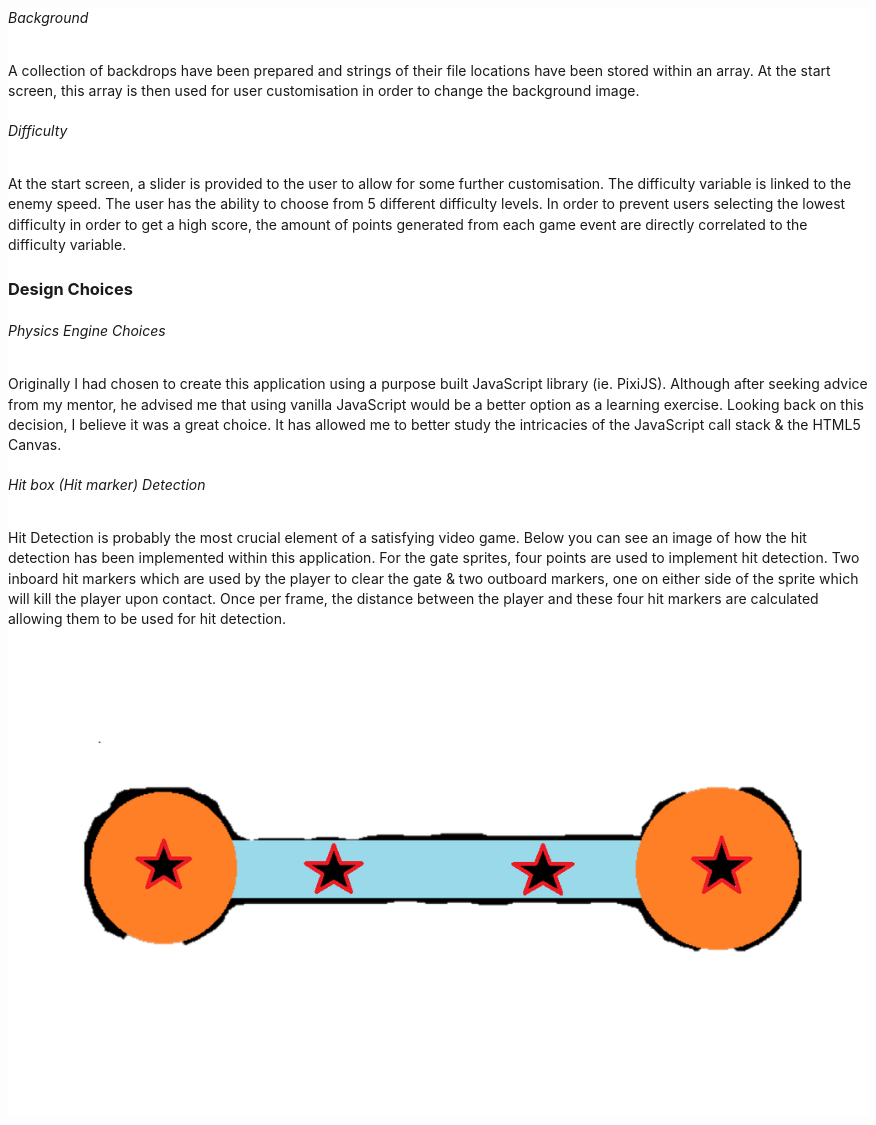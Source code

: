 ###### Background

A collection of backdrops have been prepared and strings of their file locations have been stored within an array. 
At the start screen, this array is then used for user customisation in order to change the background image.

###### Difficulty

At the start screen, a slider is provided to the user to allow for some further customisation. The difficulty variable is linked to the enemy speed. The user has the ability to choose from 5 different difficulty levels.
In order to prevent users selecting the lowest difficulty in order to get a high score, the amount of points generated from each game event are directly correlated to the difficulty variable.


### Design Choices

###### Physics Engine Choices

Originally I had chosen to create this application using a purpose built JavaScript library (ie. PixiJS). Although after seeking advice from my mentor, he advised me that using vanilla JavaScript would be a better option as a learning exercise.
Looking back on this decision, I believe it was a great choice. It has allowed me to better study the intricacies of the JavaScript call stack & the HTML5 Canvas.

###### Hit box (Hit marker) Detection

Hit Detection is probably the most crucial element of a satisfying video game. Below you can see an image of how the hit detection has been implemented within this application.
For the gate sprites, four points are used to implement hit detection. Two inboard hit markers which are used by the player to clear the gate & two outboard markers, one on either side of the sprite which will kill the player upon contact.
Once per frame, the distance between the player and these four hit markers are calculated allowing them to be used for hit detection.

![Gate Hit Markers](sprites/gate4stars.png)
